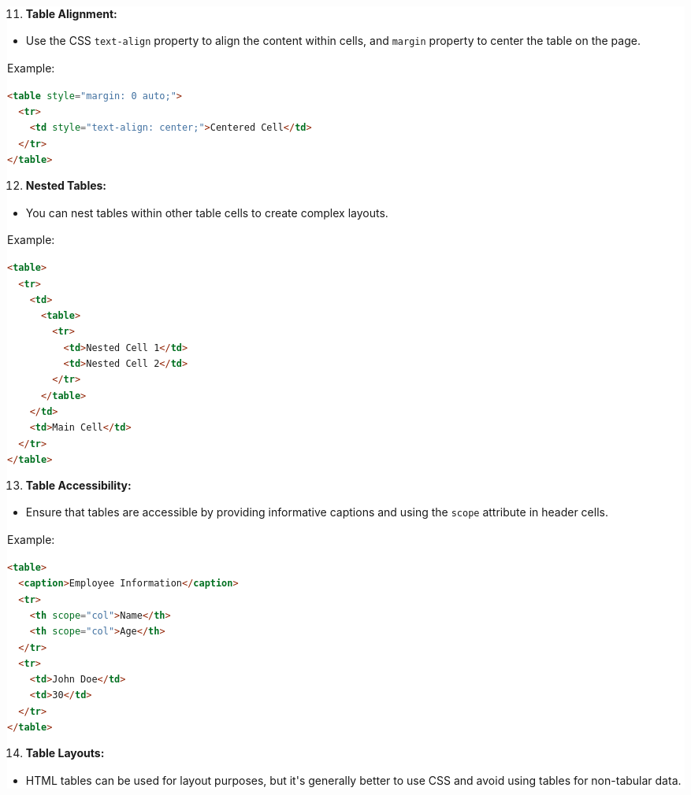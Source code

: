 11. **Table Alignment:**
   - Use the CSS `text-align` property to align the content within cells, and `margin` property to center the table on the page.

   Example:
   ```html
   <table style="margin: 0 auto;">
     <tr>
       <td style="text-align: center;">Centered Cell</td>
     </tr>
   </table>
   ```

12. **Nested Tables:**
   - You can nest tables within other table cells to create complex layouts.

   Example:
   ```html
   <table>
     <tr>
       <td>
         <table>
           <tr>
             <td>Nested Cell 1</td>
             <td>Nested Cell 2</td>
           </tr>
         </table>
       </td>
       <td>Main Cell</td>
     </tr>
   </table>
   ```

13. **Table Accessibility:**
   - Ensure that tables are accessible by providing informative captions and using the `scope` attribute in header cells.

   Example:
   ```html
   <table>
     <caption>Employee Information</caption>
     <tr>
       <th scope="col">Name</th>
       <th scope="col">Age</th>
     </tr>
     <tr>
       <td>John Doe</td>
       <td>30</td>
     </tr>
   </table>
   ```

14. **Table Layouts:**
   - HTML tables can be used for layout purposes, but it's generally better to use CSS and avoid using tables for non-tabular data.
